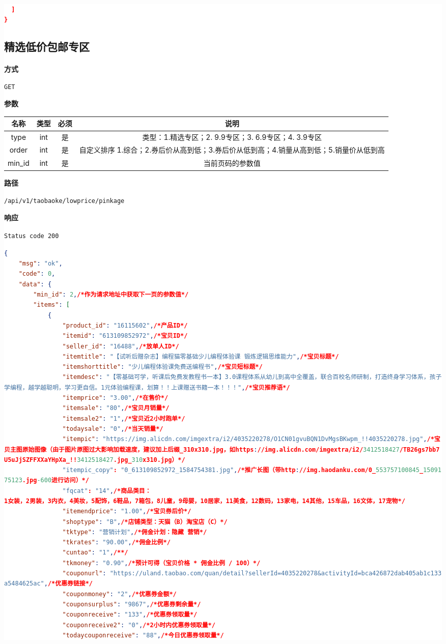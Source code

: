 ```json
  ]
}
```

## 精选低价包邮专区

**方式**

`GET`

**参数**

|  名称  | 类型 | 必须 |                         说明                         |
| :----: | :--: | :--: | :--------------------------------------------------: |
|  type  | int  |  是  | 类型：1.精选专区；2. 9.9专区；3. 6.9专区；4. 3.9专区 |
|  order  | int  |  是  | 自定义排序 1.综合；2.券后价从高到低；3.券后价从低到高；4.销量从高到低；5.销量价从低到高 |
|  min_id  | int  |  是  | 当前页码的参数值 |

**路径**

`/api/v1/taobaoke/lowprice/pinkage`

**响应**

`Status code 200`

```json
{
    "msg": "ok",
    "code": 0,
    "data": {
        "min_id": 2,/*作为请求地址中获取下一页的参数值*/
        "items": [
            {
                "product_id": "16115602",/*产品ID*/
                "itemid": "613109852972",/*宝贝ID*/
                "seller_id": "16488",/*放单人ID*/
                "itemtitle": "【试听后赠杂志】编程猫零基础少儿编程体验课 锻炼逻辑思维能力",/*宝贝标题*/
                "itemshorttitle": "少儿编程体验课免费送编程书",/*宝贝短标题*/
                "itemdesc": "【零基础可学，听课后免费发教程书一本】3.0课程体系从幼儿到高中全覆盖，联合百校名师研制，打造终身学习体系，孩子学编程，越学越聪明，学习更自信。1元体验编程课，划算！！上课赠送书籍一本！！！",/*宝贝推荐语*/
                "itemprice": "3.00",/*在售价*/
                "itemsale": "80",/*宝贝月销量*/
                "itemsale2": "1",/*宝贝近2小时跑单*/
                "todaysale": "0",/*当天销量*/
                "itempic": "https://img.alicdn.com/imgextra/i2/4035220278/O1CN01gvuBQN1DvMgsBKwpm_!!4035220278.jpg",/*宝贝主图原始图像（由于图片原图过大影响加载速度，建议加上后缀_310x310.jpg，如https://img.alicdn.com/imgextra/i2/3412518427/TB26gs7bb7U5uJjSZFFXXaYHpXa_!!3412518427.jpg_310x310.jpg）*/
                "itempic_copy": "0_613109852972_1584754381.jpg",/*推广长图（带http://img.haodanku.com/0_553757100845_1509175123.jpg-600进行访问）*/
                "fqcat": "14",/*商品类目：
1女装，2男装，3内衣，4美妆，5配饰，6鞋品，7箱包，8儿童，9母婴，10居家，11美食，12数码，13家电，14其他，15车品，16文体，17宠物*/
                "itemendprice": "1.00",/*宝贝券后价*/
                "shoptype": "B",/*店铺类型：天猫（B）淘宝店（C）*/
                "tktype": "营销计划",/*佣金计划：隐藏 营销*/
                "tkrates": "90.00",/*佣金比例*/
                "cuntao": "1",/**/
                "tkmoney": "0.90",/*预计可得（宝贝价格 * 佣金比例 / 100）*/
                "couponurl": "https://uland.taobao.com/quan/detail?sellerId=4035220278&activityId=bca426872dab405ab1c133a5484625ac",/*优惠券链接*/
                "couponmoney": "2",/*优惠券金额*/
                "couponsurplus": "9867",/*优惠券剩余量*/
                "couponreceive": "133",/*优惠券领取量*/
                "couponreceive2": "0",/*2小时内优惠券领取量*/
                "todaycouponreceive": "88",/*今日优惠券领取量*/
```